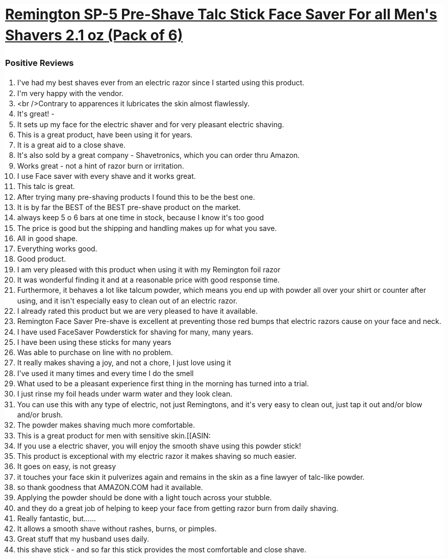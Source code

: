 # [Remington SP-5 Pre-Shave Talc Stick Face Saver For all Men&#x27;s Shavers 2.1 oz (Pack of 6)](https://products.checkmycream.com/products/remington-sp-5-pre-shave-talc-stick-face-saver-for-all-mens-shavers-2.1-oz-pack-of-6.html)

### Positive Reviews

<ol>
      <li>I&#x27;ve had my best shaves ever from an electric razor since I started using this product.</li>
      <li>I&#x27;m very happy with the vendor.</li>
      <li>&lt;br /&gt;Contrary to apparences it lubricates the skin almost flawlessly.</li>
      <li>It&#x27;s great! -</li>
      <li>It sets up my face for the electric shaver and for very pleasant electric shaving.</li>
      <li>This is a great product, have been using it for years.</li>
      <li>It is a great aid to a close shave.</li>
      <li>It&#x27;s also sold by a great company - Shavetronics, which you can order thru Amazon.  </li>
      <li>Works great - not a hint of razor burn or irritation.</li>
      <li>I use Face saver with every shave and it works great.  </li>
      <li>This talc is great.</li>
      <li>After trying many pre-shaving products I found this to be the best one.</li>
      <li>It is by far the BEST of the BEST pre-shave product on the market.</li>
      <li>always keep 5 o 6 bars at one time in stock, because I know it&#x27;s too good</li>
      <li>The price is good but the shipping and handling makes up for what you save.</li>
      <li>All in good shape.  </li>
      <li>Everything works good.  </li>
      <li>Good product.</li>
      <li>I am very pleased with this product when using it with my Remington foil razor</li>
      <li>It was wonderful finding it and at a reasonable price with good response time.</li>
      <li>Furthermore, it behaves a lot like talcum powder, which means you end up with powder all over your shirt or counter after using, and it isn&#x27;t especially easy to clean out of an electric razor.  </li>
      <li>I already rated this product but we are very pleased to have it available.</li>
      <li>Remington Face Saver Pre-shave is excellent at preventing those red bumps that electric razors cause on your face and neck.  </li>
      <li>I have used FaceSaver Powderstick for shaving for many, many years.</li>
      <li>I have been using these sticks for many years</li>
      <li>Was able to purchase on line with no problem.</li>
      <li>It really makes shaving a joy, and not a chore, I just love using it</li>
      <li>I&#x27;ve used it many times and every time I do the smell</li>
      <li>What used to be a pleasant experience first thing in the morning has turned into a trial.  </li>
      <li>I just rinse my foil heads under warm water and they look clean.  </li>
      <li>You can use this with any type of electric, not just Remingtons, and it&#x27;s very easy to clean out, just tap it out and/or blow and/or brush.  </li>
      <li>The powder makes shaving much more comfortable.</li>
      <li>This is a great product for men with sensitive skin.[[ASIN:</li>
      <li>If you use a electric shaver, you will enjoy the smooth shave using this powder stick!</li>
      <li>This product is exceptional with my electric razor it makes shaving so much easier.</li>
      <li>It goes on easy, is not greasy</li>
      <li>it touches your face skin it pulverizes again and remains in the skin as a fine lawyer of talc-like powder.</li>
      <li>so thank goodness that AMAZON.COM had it available.  </li>
      <li>Applying the powder should be done with a light touch across your stubble.</li>
      <li>and they do a great job of helping to keep your face from getting razor burn from daily shaving.  </li>
      <li>Really fantastic, but......    </li>
      <li>It allows a smooth shave without rashes, burns, or pimples.  </li>
      <li>Great stuff that my husband uses daily.  </li>
      <li>this shave stick - and so far this stick provides the most comfortable and close shave.     </li>